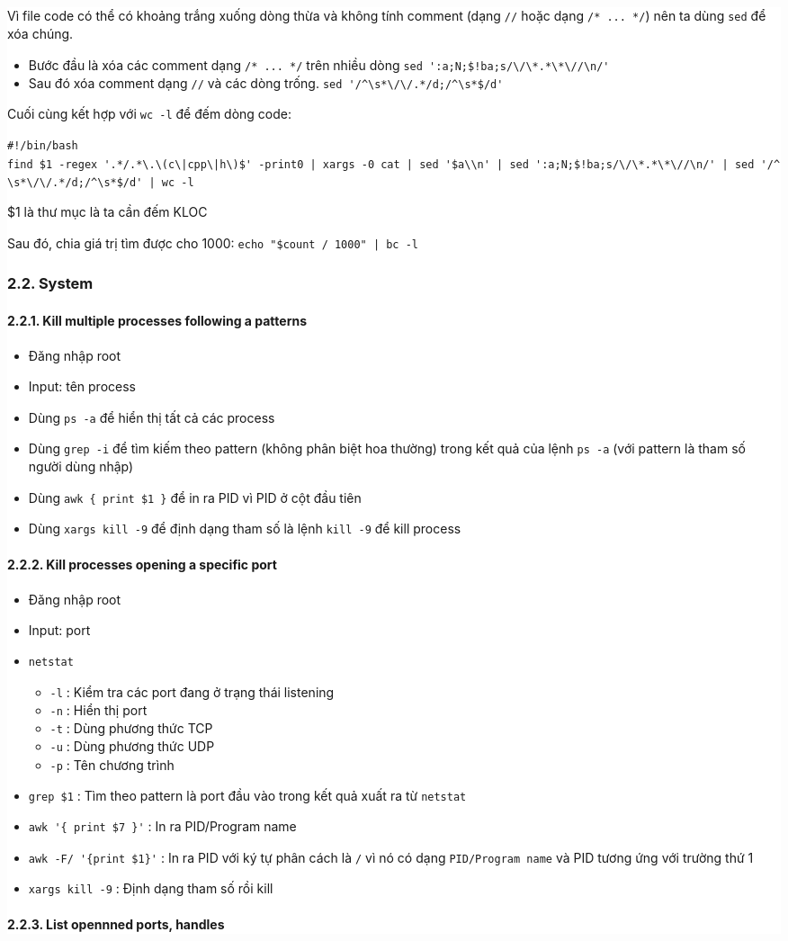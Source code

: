 Vì file code có thể có khoảng trắng xuống dòng thừa và không tính comment (dạng `//` hoặc dạng `/* ... */`) nên ta dùng `sed` để xóa chúng. 

- Bước đầu là xóa các comment dạng `/* ... */` trên nhiều dòng
`sed ':a;N;$!ba;s/\/\*.*\*\//\n/'`
- Sau đó xóa comment dạng `//` và các dòng trống.
`sed '/^\s*\/\/.*/d;/^\s*$/d'`

Cuối cùng kết hợp với `wc -l` để đếm dòng code:

```
#!/bin/bash
find $1 -regex '.*/.*\.\(c\|cpp\|h\)$' -print0 | xargs -0 cat | sed '$a\\n' | sed ':a;N;$!ba;s/\/\*.*\*\//\n/' | sed '/^\s*\/\/.*/d;/^\s*$/d' | wc -l
```
 
 $1 là thư mục là ta cần đếm KLOC

Sau đó, chia giá trị tìm được cho 1000: `echo "$count / 1000" | bc -l`

### 2.2. System

#### 2.2.1. Kill multiple processes following a patterns

- Đăng nhập root

- Input: tên process

- Dùng `ps -a` để hiển thị tất cả các process

- Dùng `grep -i` để tìm kiếm theo pattern (không phân biệt hoa thường) trong kết quả của lệnh `ps -a` (với pattern là tham số người dùng nhập)

- Dùng `awk { print $1 }` để in ra PID vì PID ở cột đầu tiên

- Dùng `xargs kill -9` để định dạng tham số là lệnh `kill -9` để kill process

#### 2.2.2. Kill processes opening a specific port

- Đăng nhập root

- Input: port

- `netstat`
    - `-l` : Kiểm tra các port đang ở trạng thái listening
    - `-n` : Hiển thị port
    - `-t` : Dùng phương thức TCP
    - `-u` : Dùng phương thức UDP
    - `-p` : Tên chương trình

- `grep $1` : Tìm theo pattern là port đầu vào trong kết quả xuất ra từ `netstat`

- `awk '{ print $7 }'` : In ra PID/Program name

- `awk -F/ '{print $1}'` : In ra PID với ký tự phân cách là `/` vì nó có dạng `PID/Program name` và PID tương ứng với trường thứ 1

- `xargs kill -9` : Định dạng tham số rồi kill

#### 2.2.3. List opennned ports, handles
